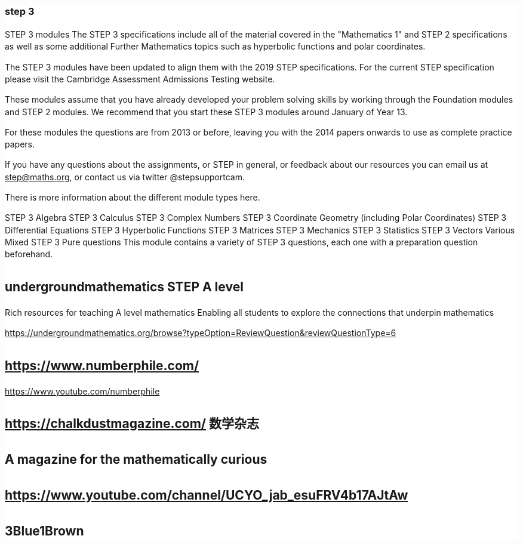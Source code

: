 ### step 3

STEP 3 modules
The STEP 3 specifications include all of the material covered in the "Mathematics 1" and STEP 2 specifications as well as some additional Further Mathematics topics such as hyperbolic functions and polar coordinates.

The STEP 3 modules have been updated to align them with the 2019 STEP specifications. For the current STEP specification please visit the Cambridge Assessment Admissions Testing website.

These modules assume that you have already developed your problem solving skills by working through the Foundation modules and STEP 2 modules. We recommend that you start these STEP 3 modules around January of Year 13.

For these modules the questions are from 2013 or before, leaving you with the 2014 papers onwards to use as complete practice papers.

If you have any questions about the assignments, or STEP in general, or feedback about our resources you can email us at step@maths.org, or contact us via twitter @stepsupportcam.

There is more information about the different module types here.

STEP 3 Algebra
STEP 3 Calculus
STEP 3 Complex Numbers
STEP 3 Coordinate Geometry (including Polar Coordinates)
STEP 3 Differential Equations
STEP 3 Hyperbolic Functions
STEP 3 Matrices
STEP 3 Mechanics
STEP 3 Statistics
STEP 3 Vectors
Various Mixed STEP 3 Pure questions
This module contains a variety of STEP 3 questions, each one with a preparation question beforehand.

## undergroundmathematics STEP A level

Rich resources for teaching A level mathematics
Enabling all students to explore the connections that underpin mathematics

https://undergroundmathematics.org/browse?typeOption=ReviewQuestion&reviewQuestionType=6

## https://www.numberphile.com/
https://www.youtube.com/numberphile

## https://chalkdustmagazine.com/ 数学杂志
## A magazine for the mathematically curious

## https://www.youtube.com/channel/UCYO_jab_esuFRV4b17AJtAw
## 3Blue1Brown
